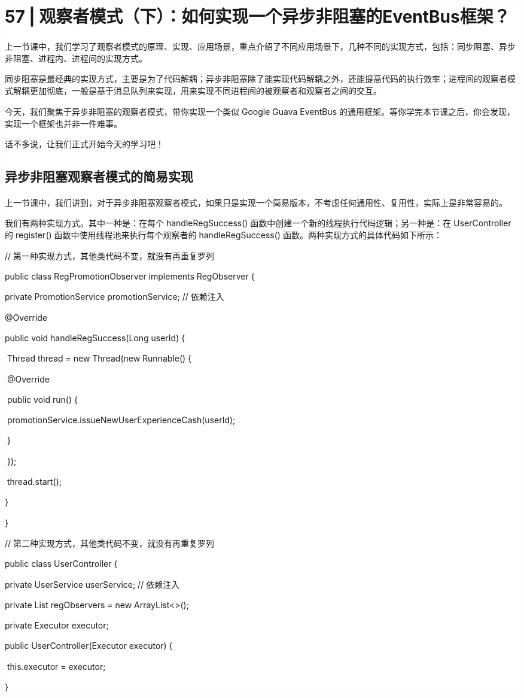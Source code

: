 # 57 | 观察者模式（下）：如何实现一个异步非阻塞的EventBus框架？

上一节课中，我们学习了观察者模式的原理、实现、应用场景，重点介绍了不同应用场景下，几种不同的实现方式，包括：同步阻塞、异步非阻塞、进程内、进程间的实现方式。

同步阻塞是最经典的实现方式，主要是为了代码解耦；异步非阻塞除了能实现代码解耦之外，还能提高代码的执行效率；进程间的观察者模式解耦更加彻底，一般是基于消息队列来实现，用来实现不同进程间的被观察者和观察者之间的交互。

今天，我们聚焦于异步非阻塞的观察者模式，带你实现一个类似 Google Guava EventBus 的通用框架。等你学完本节课之后，你会发现，实现一个框架也并非一件难事。

话不多说，让我们正式开始今天的学习吧！

## 异步非阻塞观察者模式的简易实现

上一节课中，我们讲到，对于异步非阻塞观察者模式，如果只是实现一个简易版本，不考虑任何通用性、复用性，实际上是非常容易的。

我们有两种实现方式。其中一种是：在每个 handleRegSuccess() 函数中创建一个新的线程执行代码逻辑；另一种是：在 UserController 的 register() 函数中使用线程池来执行每个观察者的 handleRegSuccess() 函数。两种实现方式的具体代码如下所示：

// 第一种实现方式，其他类代码不变，就没有再重复罗列

public class RegPromotionObserver implements RegObserver {

  private PromotionService promotionService; // 依赖注入

  @Override

  public void handleRegSuccess(Long userId) {

​    Thread thread = new Thread(new Runnable() {

​      @Override

​      public void run() {

​        promotionService.issueNewUserExperienceCash(userId);

​      }

​    });

​    thread.start();

  }

}

// 第二种实现方式，其他类代码不变，就没有再重复罗列

public class UserController {

  private UserService userService; // 依赖注入

  private List<RegObserver> regObservers = new ArrayList<>();

  private Executor executor;

  public UserController(Executor executor) {

​    this.executor = executor;

  }
